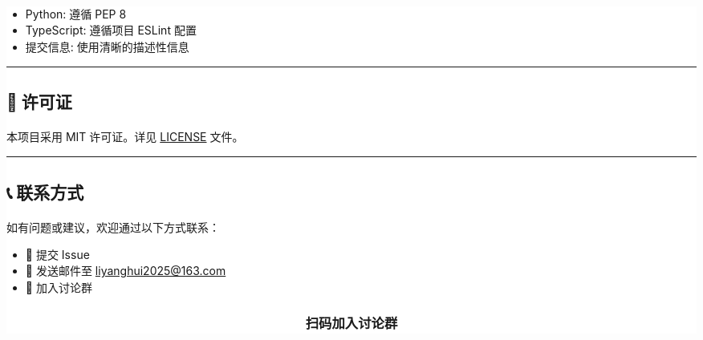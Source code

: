 - Python: 遵循 PEP 8
- TypeScript: 遵循项目 ESLint 配置
- 提交信息: 使用清晰的描述性信息

---

## 📄 许可证

本项目采用 MIT 许可证。详见 [LICENSE](LICENSE) 文件。

---

## 📞 联系方式

如有问题或建议，欢迎通过以下方式联系：

- 💬 提交 Issue
- 📧 发送邮件至 [liyanghui2025@163.com](mailto:liyanghui2025@163.com)
- 👥 加入讨论群

<div align="center">

### 扫码加入讨论群
